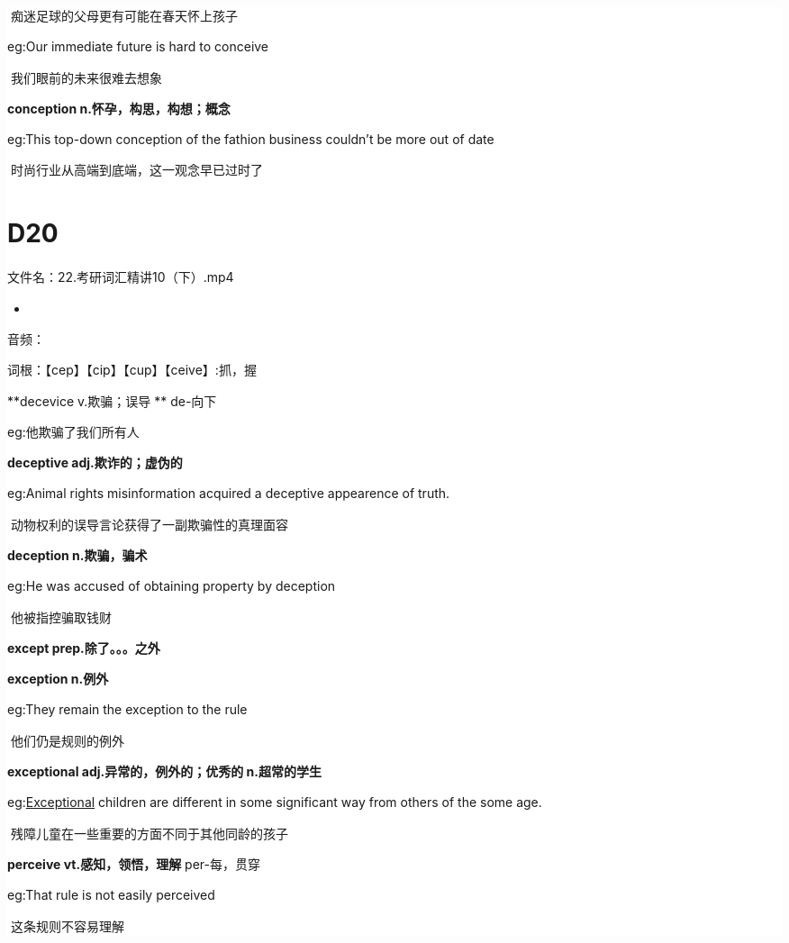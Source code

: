 ​		痴迷足球的父母更有可能在春天怀上孩子

eg:Our immediate future is hard to conceive

​		我们眼前的未来很难去想象

**conception n.怀孕，构思，构想；概念**

eg:This top-down conception of the fathion business couldn’t be more out of date

​		时尚行业从高端到底端，这一观念早已过时了



# D20

文件名：22.考研词汇精讲10（下）.mp4

- 

音频：

<audio id="audio" controls="" preload="none">
<source id="mp3" src="https://cdn.jsdelivr.net/gh/rrjjyy/audip01/22.考研词汇精讲10（下）_(new).mp3">
</audio>

词根：【cep】【cip】【cup】【ceive】:抓，握

**decevice v.欺骗；误导 ** de-向下

eg:他欺骗了我们所有人

**deceptive adj.欺诈的；虚伪的**

eg:Animal rights misinformation acquired a deceptive appearence of truth.

​		动物权利的误导言论获得了一副欺骗性的真理面容

**deception n.欺骗，骗术**

eg:He was accused of obtaining property by deception 

​		他被指控骗取钱财

**except prep.除了。。。之外**

**exception  n.例外**

eg:They remain the exception to the rule

​		他们仍是规则的例外

**exceptional adj.异常的，例外的；优秀的 n.超常的学生**

eg:<u>Exceptional</u> children are different in some significant way from others of the some age.

​	残障儿童在一些重要的方面不同于其他同龄的孩子

**perceive vt.感知，领悟，理解**  per-每，贯穿

eg:That rule is not easily perceived

​		这条规则不容易理解
